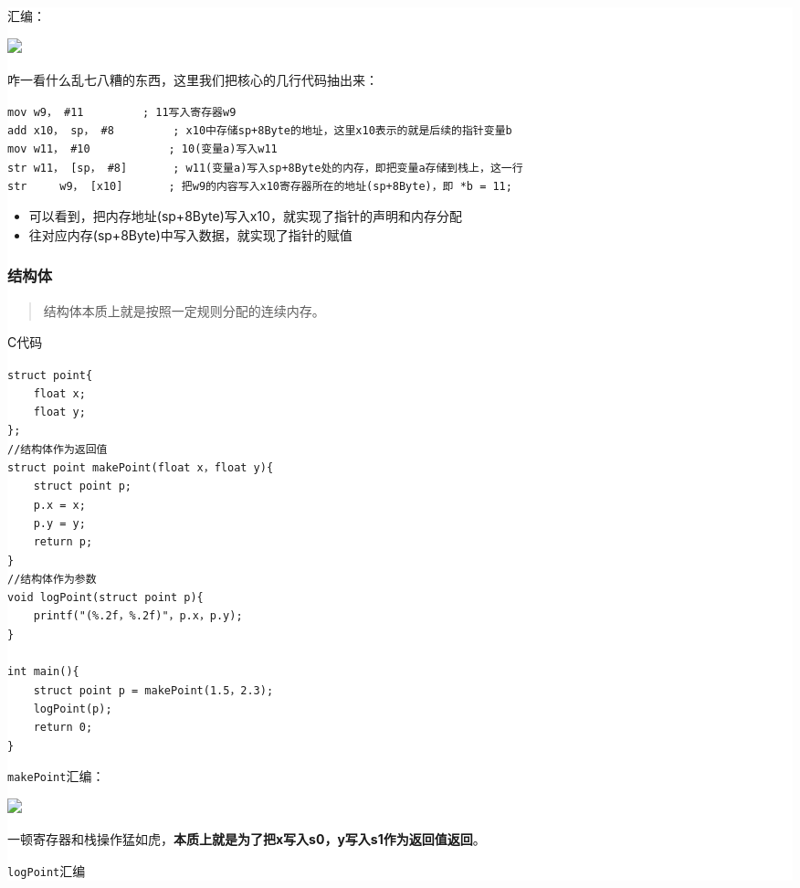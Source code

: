 汇编：


<img src="./images/acc_9.png">

咋一看什么乱七八糟的东西，这里我们把核心的几行代码抽出来：

```
mov	w9， #11			; 11写入寄存器w9
add	x10， sp， #8     	; x10中存储sp+8Byte的地址，这里x10表示的就是后续的指针变量b
mov	w11， #10 		   	; 10(变量a)写入w11
str	w11， [sp， #8]   	; w11(变量a)写入sp+8Byte处的内存，即把变量a存储到栈上，这一行
str		w9， [x10]   	; 把w9的内容写入x10寄存器所在的地址(sp+8Byte)，即 *b = 11;
```

- 可以看到，把内存地址(sp+8Byte)写入x10，就实现了指针的声明和内存分配
- 往对应内存(sp+8Byte)中写入数据，就实现了指针的赋值

### 结构体

> 结构体本质上就是按照一定规则分配的连续内存。

C代码

```
struct point{
    float x;
    float y;
};
//结构体作为返回值
struct point makePoint(float x，float y){
    struct point p;
    p.x = x;
    p.y = y;
    return p;
}
//结构体作为参数
void logPoint(struct point p){
    printf("(%.2f，%.2f)"，p.x，p.y);
}

int main(){
    struct point p = makePoint(1.5，2.3);
    logPoint(p);
    return 0;
}
```

`makePoint`汇编：

<img src="./images/acc_10.png">

一顿寄存器和栈操作猛如虎，**本质上就是为了把x写入s0，y写入s1作为返回值返回**。

`logPoint`汇编
